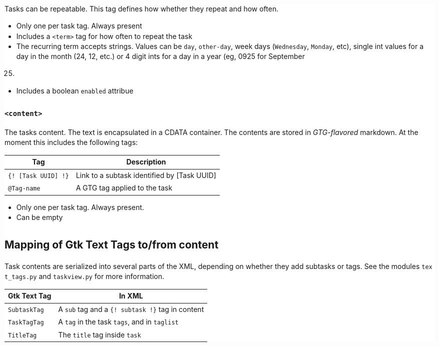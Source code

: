 Tasks can be repeatable. This tag defines how whether they repeat and how
often.

- Only one per task tag. Always present
- Includes a `<term>` tag for how often to repeat the task
- The recurring term accepts strings. Values can be `day`, `other-day`, week
days (`Wednesday`, `Monday`, etc), single int values for a day in the month
(24, 12, etc.) or 4 digit ints for a day in a year (eg, 0925 for September
25)
- Includes a boolean `enabled` attribue


### `<content>`

The tasks content. The text is encapsulated in a CDATA container.
The contents are stored in _GTG-flavored_ markdown. At the moment this
includes the following tags:


| Tag                 | Description                                  |
|---------------------|----------------------------------------------|
| `{! [Task UUID] !}` | Link to a subtask identified by [Task UUID]  |
| `@Tag-name`         | A GTG tag applied to the task                |


- Only one per task tag. Always present.
- Can be empty


## Mapping of Gtk Text Tags to/from content

Task contents are serialized into several parts of the XML, depending on
whether they add subtasks or tags. See the modules `text_tags.py` and
`taskview.py` for more information.


| Gtk Text Tag        | In XML                                       	  |
|---------------------|---------------------------------------------------|
| `SubtaskTag`        | A `sub` tag and a `{! subtask !}` tag in content  |
| `TaskTagTag`        | A `tag` in the task `tags`, and in `taglist`      |
| `TitleTag`          | The `title` tag inside `task` 					  |


